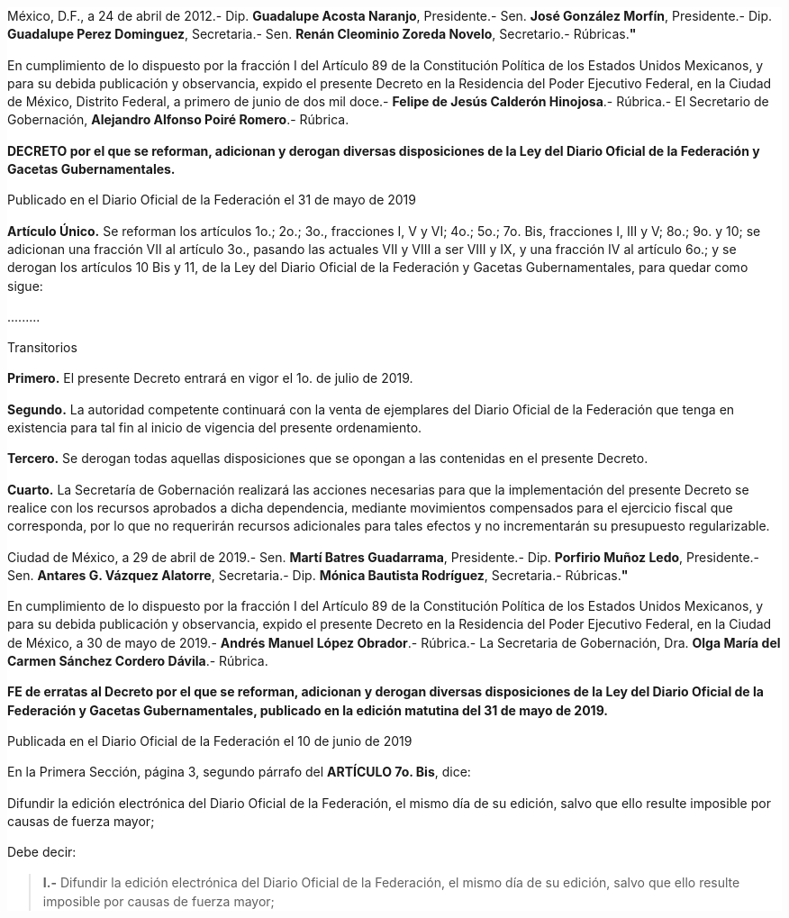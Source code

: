 México, D.F., a 24 de abril de 2012.- Dip. **Guadalupe Acosta Naranjo**, Presidente.- Sen. **José González Morfín**, Presidente.- Dip. **Guadalupe Perez Dominguez**, Secretaria.- Sen. **Renán Cleominio Zoreda Novelo**, Secretario.- Rúbricas.**\"**

En cumplimiento de lo dispuesto por la fracción I del Artículo 89 de la Constitución Política de los Estados Unidos Mexicanos, y para su debida publicación y observancia, expido el presente Decreto en la Residencia del Poder Ejecutivo Federal, en la Ciudad de México, Distrito Federal, a primero de junio de dos mil doce.- **Felipe de Jesús Calderón Hinojosa**.- Rúbrica.- El Secretario de Gobernación, **Alejandro Alfonso Poiré Romero**.- Rúbrica.

**DECRETO por el que se reforman, adicionan y derogan diversas disposiciones de la Ley del Diario Oficial de la Federación y Gacetas Gubernamentales.**

Publicado en el Diario Oficial de la Federación el 31 de mayo de 2019

**Artículo Único.** Se reforman los artículos 1o.; 2o.; 3o., fracciones I, V y VI; 4o.; 5o.; 7o. Bis, fracciones I, III y V; 8o.; 9o. y 10; se adicionan una fracción VII al artículo 3o., pasando las actuales VII y VIII a ser VIII y IX, y una fracción IV al artículo 6o.; y se derogan los artículos 10 Bis y 11, de la Ley del Diario Oficial de la Federación y Gacetas Gubernamentales, para quedar como sigue:

.........

Transitorios

**Primero.** El presente Decreto entrará en vigor el 1o. de julio de 2019.

**Segundo.** La autoridad competente continuará con la venta de ejemplares del Diario Oficial de la Federación que tenga en existencia para tal fin al inicio de vigencia del presente ordenamiento.

**Tercero.** Se derogan todas aquellas disposiciones que se opongan a las contenidas en el presente Decreto.

**Cuarto.** La Secretaría de Gobernación realizará las acciones necesarias para que la implementación del presente Decreto se realice con los recursos aprobados a dicha dependencia, mediante movimientos compensados para el ejercicio fiscal que corresponda, por lo que no requerirán recursos adicionales para tales efectos y no incrementarán su presupuesto regularizable.

Ciudad de México, a 29 de abril de 2019.- Sen. **Martí Batres Guadarrama**, Presidente.- Dip. **Porfirio Muñoz Ledo**, Presidente.- Sen. **Antares G. Vázquez Alatorre**, Secretaria.- Dip. **Mónica Bautista Rodríguez**, Secretaria.- Rúbricas.**\"**

En cumplimiento de lo dispuesto por la fracción I del Artículo 89 de la Constitución Política de los Estados Unidos Mexicanos, y para su debida publicación y observancia, expido el presente Decreto en la Residencia del Poder Ejecutivo Federal, en la Ciudad de México, a 30 de mayo de 2019.- **Andrés Manuel López Obrador**.- Rúbrica.- La Secretaria de Gobernación, Dra. **Olga María del Carmen Sánchez Cordero Dávila**.- Rúbrica.

**FE de erratas al Decreto por el que se reforman, adicionan y derogan diversas disposiciones de la Ley del Diario Oficial de la Federación y Gacetas Gubernamentales, publicado en la edición matutina del 31 de mayo de 2019.**

Publicada en el Diario Oficial de la Federación el 10 de junio de 2019

En la Primera Sección, página 3, segundo párrafo del **ARTÍCULO 7o. Bis**, dice:

Difundir la edición electrónica del Diario Oficial de la Federación, el mismo día de su edición, salvo que ello resulte imposible por causas de fuerza mayor;

Debe decir:

> **I.-** Difundir la edición electrónica del Diario Oficial de la Federación, el mismo día de su edición, salvo que ello resulte imposible por causas de fuerza mayor;
